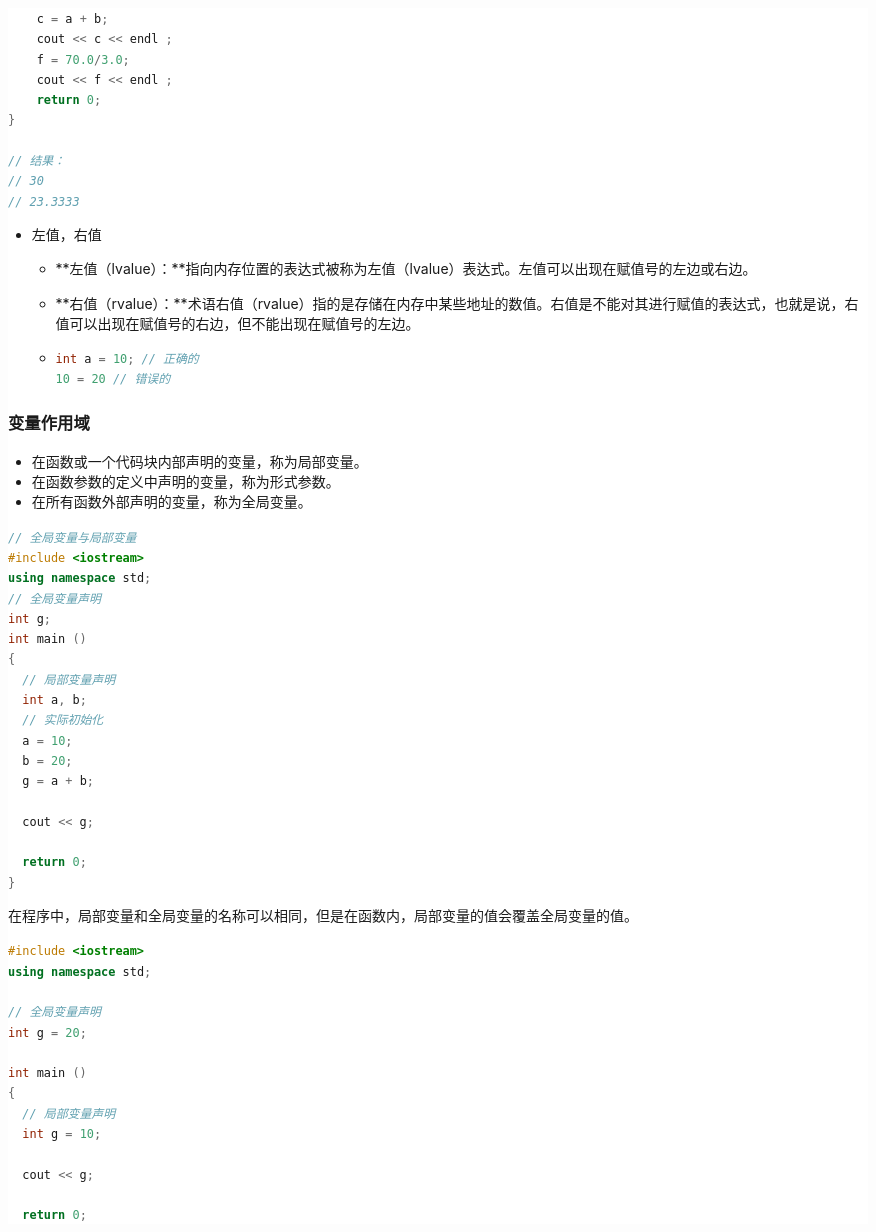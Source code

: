 ```c++
    c = a + b;
    cout << c << endl ;
    f = 70.0/3.0;
    cout << f << endl ;
    return 0;
}

// 结果：
// 30
// 23.3333
```

- 左值，右值
  - **左值（lvalue）：**指向内存位置的表达式被称为左值（lvalue）表达式。左值可以出现在赋值号的左边或右边。

  - **右值（rvalue）：**术语右值（rvalue）指的是存储在内存中某些地址的数值。右值是不能对其进行赋值的表达式，也就是说，右值可以出现在赋值号的右边，但不能出现在赋值号的左边。

  - ```c++
    int a = 10; // 正确的
    10 = 20 // 错误的
    ```

### 变量作用域

- 在函数或一个代码块内部声明的变量，称为局部变量。
- 在函数参数的定义中声明的变量，称为形式参数。
- 在所有函数外部声明的变量，称为全局变量。

```c++
// 全局变量与局部变量
#include <iostream>
using namespace std;
// 全局变量声明
int g;
int main ()
{
  // 局部变量声明
  int a, b;
  // 实际初始化
  a = 10;
  b = 20;
  g = a + b;
 
  cout << g;
 
  return 0;
}
```

在程序中，局部变量和全局变量的名称可以相同，但是在函数内，局部变量的值会覆盖全局变量的值。

```c++
#include <iostream>
using namespace std;
 
// 全局变量声明
int g = 20;
 
int main ()
{
  // 局部变量声明
  int g = 10;
 
  cout << g;
 
  return 0;
```